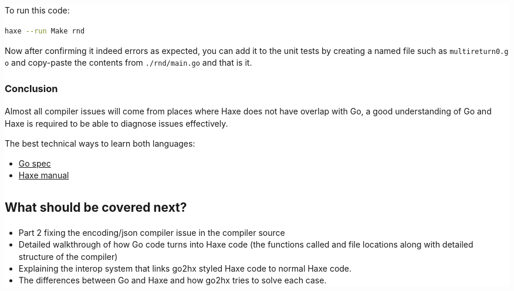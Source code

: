 To run this code:
```sh
haxe --run Make rnd
```

Now after confirming it indeed errors as expected, you can add it to the unit tests by creating a named file such as ``multireturn0.go`` and copy-paste the contents from ``./rnd/main.go`` and that is it.


### Conclusion

Almost all compiler issues will come from places where Haxe does not have overlap with Go, a good understanding of Go and Haxe is required to be able to diagnose issues effectively.

The best technical ways to learn both languages:
- [Go spec](https://go.dev/ref/spec)
- [Haxe manual](https://haxe.org/manual/introduction.html)


## What should be covered next?

- Part 2 fixing the encoding/json compiler issue in the compiler source
- Detailed walkthrough of how Go code turns into Haxe code (the functions called and file locations along with detailed structure of the compiler)
- Explaining the interop system that links go2hx styled Haxe code to normal Haxe code.
- The differences between Go and Haxe and how go2hx tries to solve each case.